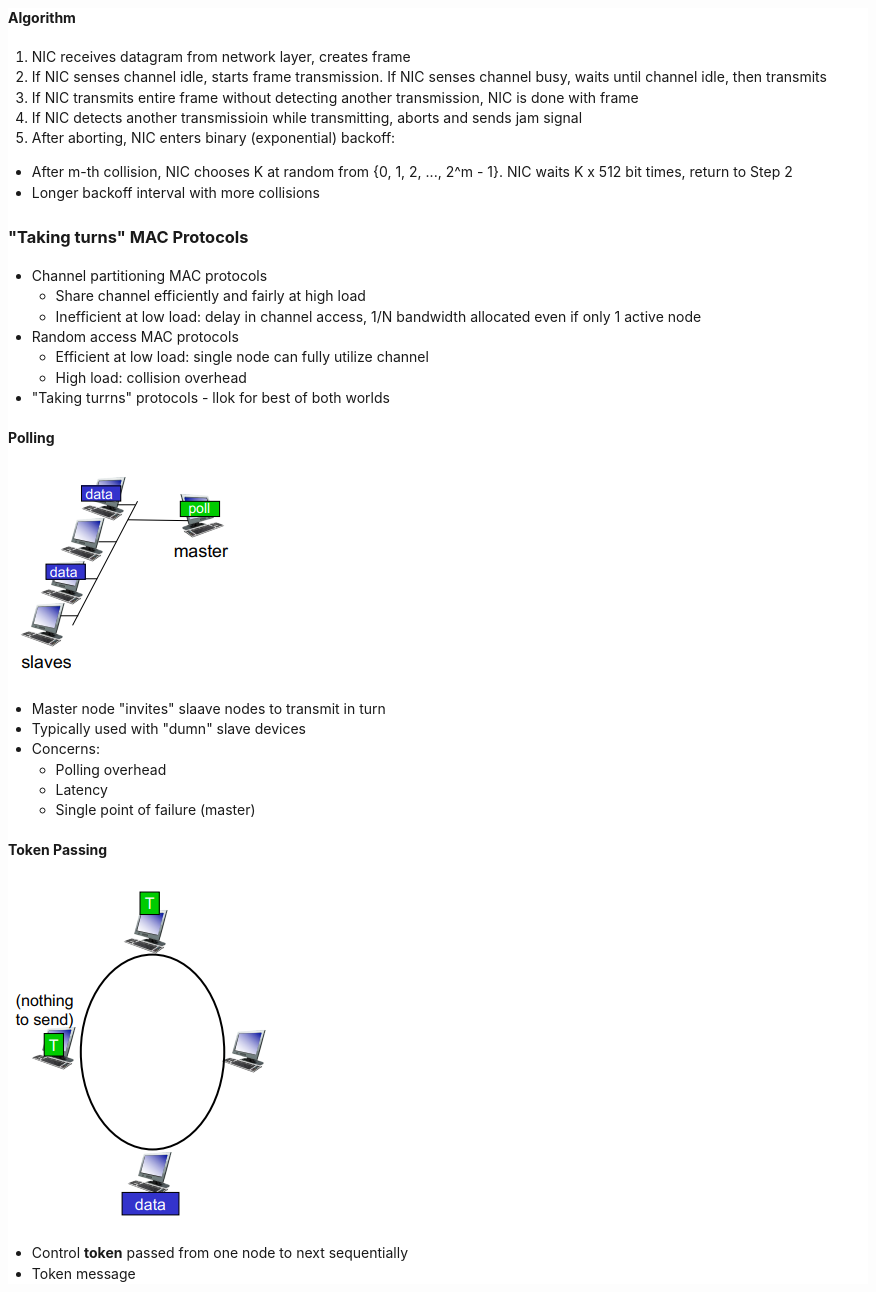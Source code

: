 #### Algorithm
1. NIC receives datagram from network layer, creates frame
2. If NIC senses channel idle, starts frame transmission. If NIC senses channel busy, waits until channel idle, then transmits
3. If NIC transmits entire frame without detecting another transmission, NIC is done with frame
4. If NIC detects another transmissioin while transmitting, aborts and sends jam signal
5. After aborting, NIC enters binary (exponential) backoff:
  - After m-th collision, NIC chooses K at random from {0, 1, 2, ..., 2^m - 1}. NIC waits K x 512 bit times, return to Step 2
  - Longer backoff interval with more collisions

### "Taking turns" MAC Protocols
- Channel partitioning MAC protocols
  - Share channel efficiently and fairly at high load
  - Inefficient at low load: delay in channel access, 1/N bandwidth allocated even if only 1 active node
- Random access MAC protocols
  - Efficient at low load: single node can fully utilize channel
  - High load: collision overhead
- "Taking turrns" protocols - llok for best of both worlds

#### Polling
![](images/06/09.png)
- Master node "invites" slaave nodes to transmit in turn
- Typically used with "dumn" slave devices
- Concerns:
  - Polling overhead
  - Latency
  - Single point of failure (master)

#### Token Passing
![](images/06/10.png)
- Control **token** passed from one node to next sequentially
- Token message